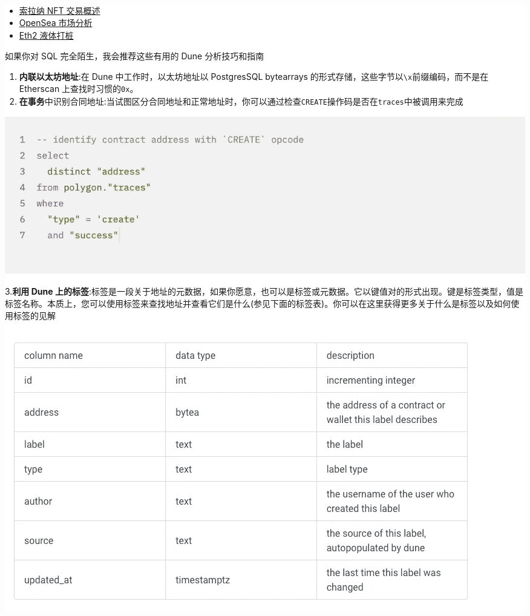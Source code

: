 *   [索拉纳 NFT 交易概述](https://dune.xyz/sealaunch/Solana-Transactions)
*   [OpenSea 市场分析](https://dune.xyz/hildobby/OpenSea-Market-Analytics)
*   [Eth2 液体打桩](https://dune.xyz/eliasimos/Eth2-Liquid-Staking)

如果你对 SQL 完全陌生，我会推荐这些有用的 Dune 分析技巧和指南

1.  **内联以太坊地址**:在 Dune 中工作时，以太坊地址以 PostgresSQL bytearrays 的形式存储，这些字节以`\x`前缀编码，而不是在 Etherscan 上查找时习惯的`0x`。
2.  **在事务**中识别合同地址:当试图区分合同地址和正常地址时，你可以通过检查`CREATE`操作码是否在`traces`中被调用来完成

![](img/72e99525b20a9dc2ca3a3c218761f939.png)

3.**利用 Dune 上的标签**:标签是一段关于地址的元数据，如果你愿意，也可以是标签或元数据。它以键值对的形式出现。键是标签类型，值是标签名称。本质上，您可以使用标签来查找地址并查看它们是什么(参见下面的标签表)。你可以在这里获得更多关于什么是标签以及如何使用标签的见解

![](img/0851e855a92773c22937f44a1b48f4ea.png)
